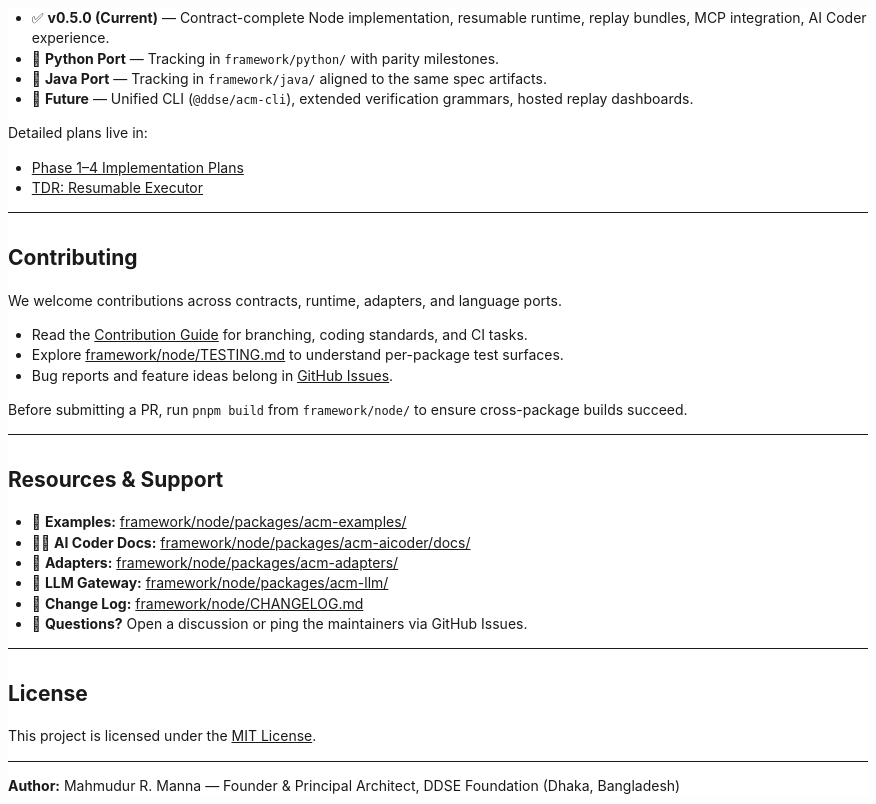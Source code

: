 - ✅ **v0.5.0 (Current)** — Contract-complete Node implementation, resumable runtime, replay bundles, MCP integration, AI Coder experience.
- 🚧 **Python Port** — Tracking in `framework/python/` with parity milestones.
- 🚧 **Java Port** — Tracking in `framework/java/` aligned to the same spec artifacts.
- 🧭 **Future** — Unified CLI (`@ddse/acm-cli`), extended verification grammars, hosted replay dashboards.

Detailed plans live in:

- [Phase 1–4 Implementation Plans](framework/node/docs/tdr/)
- [TDR: Resumable Executor](framework/node/docs/tdr/001-resumable-executor.md)

---

## Contributing

We welcome contributions across contracts, runtime, adapters, and language ports.

- Read the [Contribution Guide](framework/node/CONTRIBUTING.md) for branching, coding standards, and CI tasks.
- Explore [framework/node/TESTING.md](framework/node/TESTING.md) to understand per-package test surfaces.
- Bug reports and feature ideas belong in [GitHub Issues](https://github.com/ddse-foundation/acm/issues).

Before submitting a PR, run `pnpm build` from `framework/node/` to ensure cross-package builds succeed.

---

## Resources & Support

- 📂 **Examples:** [framework/node/packages/acm-examples/](framework/node/packages/acm-examples/)
- 🧑‍💻 **AI Coder Docs:** [framework/node/packages/acm-aicoder/docs/](framework/node/packages/acm-aicoder/docs/)
- 🔌 **Adapters:** [framework/node/packages/acm-adapters/](framework/node/packages/acm-adapters/)
- 🧠 **LLM Gateway:** [framework/node/packages/acm-llm/](framework/node/packages/acm-llm/)
- 📝 **Change Log:** [framework/node/CHANGELOG.md](framework/node/CHANGELOG.md)
- 🙋 **Questions?** Open a discussion or ping the maintainers via GitHub Issues.

---

## License

This project is licensed under the [MIT License](LICENSE).

---

**Author:** Mahmudur R. Manna — Founder & Principal Architect, DDSE Foundation (Dhaka, Bangladesh)
